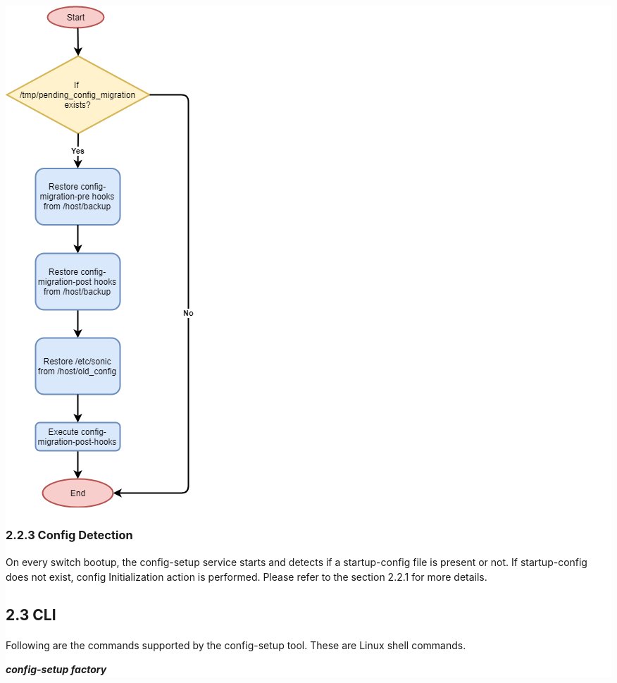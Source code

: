 ![](images/Config_Restore.png)

### 2.2.3 Config Detection

On every switch bootup, the config-setup service starts and detects if a startup-config file is present or not. If startup-config does not exist, config Initialization action is performed. Please refer to the section 2.2.1 for more details.



## 2.3 CLI
Following are the commands supported by the config-setup tool. These are Linux shell commands.



***config-setup factory***
